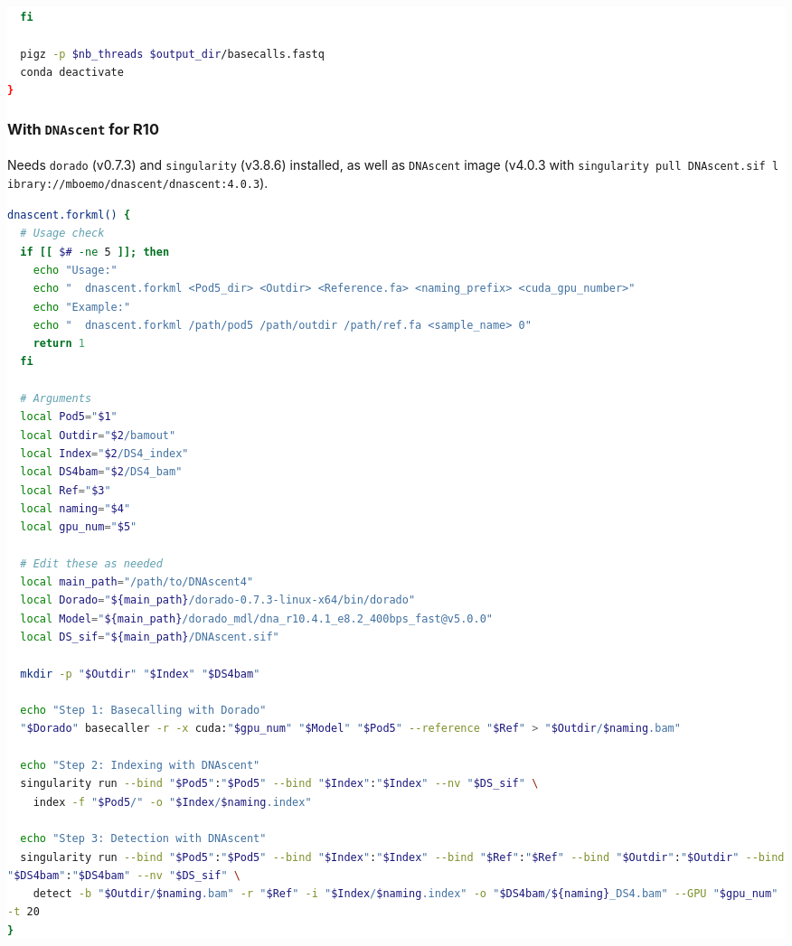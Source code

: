 ```bash
  fi

  pigz -p $nb_threads $output_dir/basecalls.fastq
  conda deactivate
}
```

### With `DNAscent` for R10
Needs `dorado` (v0.7.3) and `singularity` (v3.8.6)  installed, as well as `DNAscent` image (v4.0.3 with `singularity pull DNAscent.sif library://mboemo/dnascent/dnascent:4.0.3`).
```bash
dnascent.forkml() {
  # Usage check
  if [[ $# -ne 5 ]]; then
    echo "Usage:"
    echo "  dnascent.forkml <Pod5_dir> <Outdir> <Reference.fa> <naming_prefix> <cuda_gpu_number>"
    echo "Example:"
    echo "  dnascent.forkml /path/pod5 /path/outdir /path/ref.fa <sample_name> 0"
    return 1
  fi

  # Arguments
  local Pod5="$1"
  local Outdir="$2/bamout"
  local Index="$2/DS4_index"
  local DS4bam="$2/DS4_bam"
  local Ref="$3"
  local naming="$4"
  local gpu_num="$5"

  # Edit these as needed
  local main_path="/path/to/DNAscent4"
  local Dorado="${main_path}/dorado-0.7.3-linux-x64/bin/dorado"
  local Model="${main_path}/dorado_mdl/dna_r10.4.1_e8.2_400bps_fast@v5.0.0"
  local DS_sif="${main_path}/DNAscent.sif"

  mkdir -p "$Outdir" "$Index" "$DS4bam"

  echo "Step 1: Basecalling with Dorado"
  "$Dorado" basecaller -r -x cuda:"$gpu_num" "$Model" "$Pod5" --reference "$Ref" > "$Outdir/$naming.bam"

  echo "Step 2: Indexing with DNAscent"
  singularity run --bind "$Pod5":"$Pod5" --bind "$Index":"$Index" --nv "$DS_sif" \
    index -f "$Pod5/" -o "$Index/$naming.index"

  echo "Step 3: Detection with DNAscent"
  singularity run --bind "$Pod5":"$Pod5" --bind "$Index":"$Index" --bind "$Ref":"$Ref" --bind "$Outdir":"$Outdir" --bind "$DS4bam":"$DS4bam" --nv "$DS_sif" \
    detect -b "$Outdir/$naming.bam" -r "$Ref" -i "$Index/$naming.index" -o "$DS4bam/${naming}_DS4.bam" --GPU "$gpu_num" -t 20
}

```

